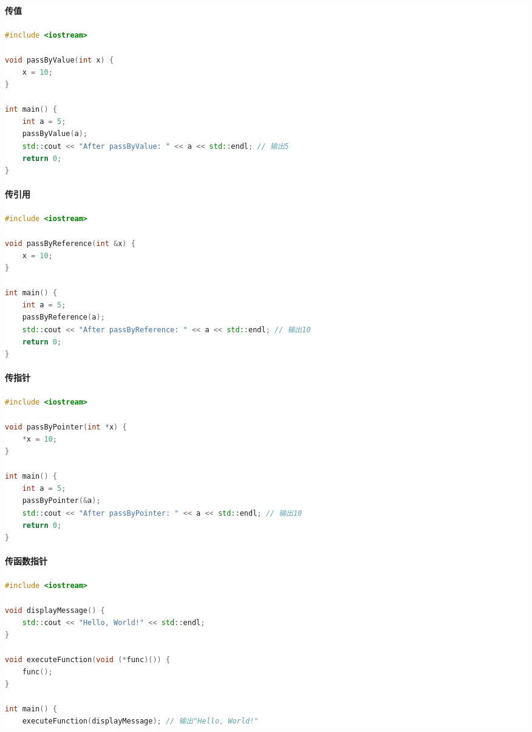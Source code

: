 #### 传值

```cpp
#include <iostream>

void passByValue(int x) {
    x = 10;
}

int main() {
    int a = 5;
    passByValue(a);
    std::cout << "After passByValue: " << a << std::endl; // 输出5
    return 0;
}
```

#### 传引用

```cpp
#include <iostream>

void passByReference(int &x) {
    x = 10;
}

int main() {
    int a = 5;
    passByReference(a);
    std::cout << "After passByReference: " << a << std::endl; // 输出10
    return 0;
}
```

#### 传指针

```cpp
#include <iostream>

void passByPointer(int *x) {
    *x = 10;
}

int main() {
    int a = 5;
    passByPointer(&a);
    std::cout << "After passByPointer: " << a << std::endl; // 输出10
    return 0;
}
```

#### 传函数指针

```cpp
#include <iostream>

void displayMessage() {
    std::cout << "Hello, World!" << std::endl;
}

void executeFunction(void (*func)()) {
    func();
}

int main() {
    executeFunction(displayMessage); // 输出"Hello, World!"
```